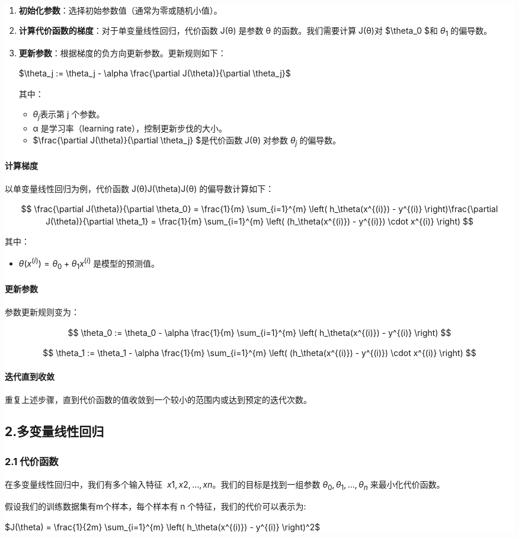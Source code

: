 1. **初始化参数**：选择初始参数值（通常为零或随机小值）。

2. **计算代价函数的梯度**：对于单变量线性回归，代价函数 J(θ) 是参数 θ 的函数。我们需要计算 J(θ)对 $\theta_0 $和 $\theta_1$ 的偏导数。

3. **更新参数**：根据梯度的负方向更新参数。更新规则如下：

   $\theta_j := \theta_j - \alpha \frac{\partial J(\theta)}{\partial \theta_j}$

   其中：

   - $\theta_j$表示第 j 个参数。
   - α 是学习率（learning rate），控制更新步伐的大小。
   - $\frac{\partial J(\theta)}{\partial \theta_j} $是代价函数 J(θ) 对参数 $\theta_j$ 的偏导数。

#### 计算梯度



以单变量线性回归为例，代价函数 J(θ)J(\theta)J(θ) 的偏导数计算如下：

$$
\frac{\partial J(\theta)}{\partial \theta_0} = \frac{1}{m} \sum_{i=1}^{m} \left( h_\theta(x^{(i)}) - y^{(i)} \right)\frac{\partial J(\theta)}{\partial \theta_1} = \frac{1}{m} \sum_{i=1}^{m} \left( (h_\theta(x^{(i)}) - y^{(i)}) \cdot x^{(i)} \right)
$$




其中：

- $\theta(x^{(i)}) = \theta_0 + \theta_1 x^{(i)}$ 是模型的预测值。

#### 更新参数

参数更新规则变为：

$$
\theta_0 := \theta_0 - \alpha \frac{1}{m} \sum_{i=1}^{m} \left( h_\theta(x^{(i)}) - y^{(i)} \right)
$$

$$
\theta_1 := \theta_1 - \alpha \frac{1}{m} \sum_{i=1}^{m} \left( (h_\theta(x^{(i)}) - y^{(i)}) \cdot x^{(i)} \right)
$$



#### 迭代直到收敛

重复上述步骤，直到代价函数的值收敛到一个较小的范围内或达到预定的迭代次数。

## 2.多变量线性回归

### 2.1 代价函数

在多变量线性回归中，我们有多个输入特征 $\ x1,x2,…,xn$。我们的目标是找到一组参数 $\theta_0, \theta_1, \ldots, \theta_n$ 来最小化代价函数。

假设我们的训练数据集有m个样本，每个样本有 n 个特征，我们的代价可以表示为:

$J(\theta) = \frac{1}{2m} \sum_{i=1}^{m} \left( h_\theta(x^{(i)}) - y^{(i)} \right)^2$
